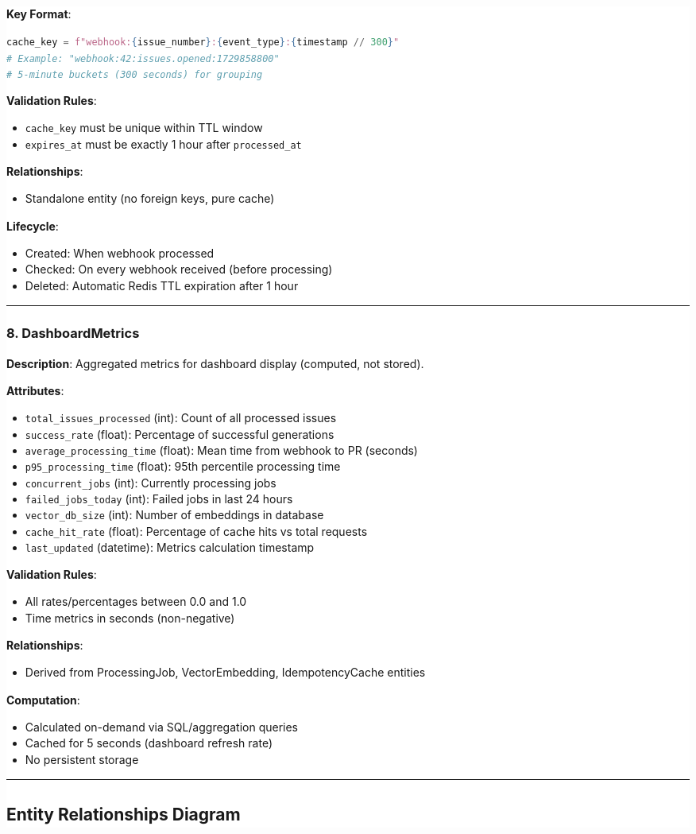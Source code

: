 **Key Format**:

```python
cache_key = f"webhook:{issue_number}:{event_type}:{timestamp // 300}"
# Example: "webhook:42:issues.opened:1729858800"
# 5-minute buckets (300 seconds) for grouping
```

**Validation Rules**:

- `cache_key` must be unique within TTL window
- `expires_at` must be exactly 1 hour after `processed_at`

**Relationships**:

- Standalone entity (no foreign keys, pure cache)

**Lifecycle**:

- Created: When webhook processed
- Checked: On every webhook received (before processing)
- Deleted: Automatic Redis TTL expiration after 1 hour

---

### 8. DashboardMetrics

**Description**: Aggregated metrics for dashboard display (computed, not stored).

**Attributes**:

- `total_issues_processed` (int): Count of all processed issues
- `success_rate` (float): Percentage of successful generations
- `average_processing_time` (float): Mean time from webhook to PR (seconds)
- `p95_processing_time` (float): 95th percentile processing time
- `concurrent_jobs` (int): Currently processing jobs
- `failed_jobs_today` (int): Failed jobs in last 24 hours
- `vector_db_size` (int): Number of embeddings in database
- `cache_hit_rate` (float): Percentage of cache hits vs total requests
- `last_updated` (datetime): Metrics calculation timestamp

**Validation Rules**:

- All rates/percentages between 0.0 and 1.0
- Time metrics in seconds (non-negative)

**Relationships**:

- Derived from ProcessingJob, VectorEmbedding, IdempotencyCache entities

**Computation**:

- Calculated on-demand via SQL/aggregation queries
- Cached for 5 seconds (dashboard refresh rate)
- No persistent storage

---

## Entity Relationships Diagram
